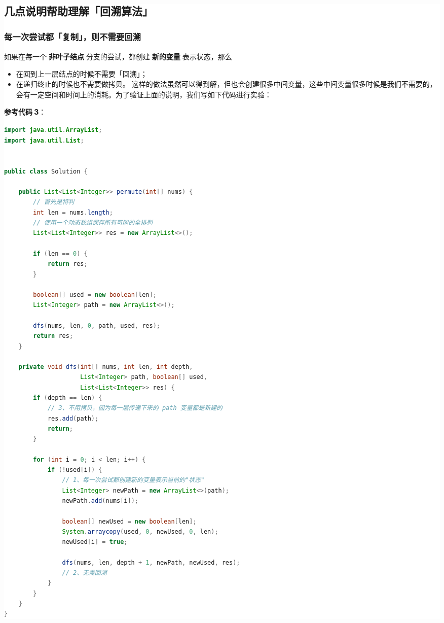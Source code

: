 ```
```

## 几点说明帮助理解「回溯算法」

### 每一次尝试都「复制」，则不需要回溯

如果在每一个 **非叶子结点** 分支的尝试，都创建 **新的变量** 表示状态，那么
+ 在回到上一层结点的时候不需要「回溯」；
+ 在递归终止的时候也不需要做拷贝。
这样的做法虽然可以得到解，但也会创建很多中间变量，这些中间变量很多时候是我们不需要的，会有一定空间和时间上的消耗。为了验证上面的说明，我们写如下代码进行实验：

**参考代码 3**：

```Java []
import java.util.ArrayList;
import java.util.List;


public class Solution {

    public List<List<Integer>> permute(int[] nums) {
        // 首先是特判
        int len = nums.length;
        // 使用一个动态数组保存所有可能的全排列
        List<List<Integer>> res = new ArrayList<>();

        if (len == 0) {
            return res;
        }

        boolean[] used = new boolean[len];
        List<Integer> path = new ArrayList<>();

        dfs(nums, len, 0, path, used, res);
        return res;
    }

    private void dfs(int[] nums, int len, int depth,
                     List<Integer> path, boolean[] used,
                     List<List<Integer>> res) {
        if (depth == len) {
            // 3、不用拷贝，因为每一层传递下来的 path 变量都是新建的
            res.add(path);
            return;
        }

        for (int i = 0; i < len; i++) {
            if (!used[i]) {
                // 1、每一次尝试都创建新的变量表示当前的"状态"
                List<Integer> newPath = new ArrayList<>(path);
                newPath.add(nums[i]);

                boolean[] newUsed = new boolean[len];
                System.arraycopy(used, 0, newUsed, 0, len);
                newUsed[i] = true;

                dfs(nums, len, depth + 1, newPath, newUsed, res);
                // 2、无需回溯
            }
        }
    }
}
```
```Python []
```